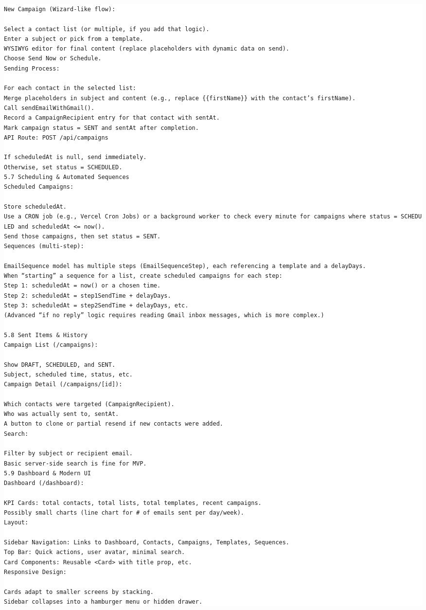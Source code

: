 ```prisma
New Campaign (Wizard-like flow):

Select a contact list (or multiple, if you add that logic).
Enter a subject or pick from a template.
WYSIWYG editor for final content (replace placeholders with dynamic data on send).
Choose Send Now or Schedule.
Sending Process:

For each contact in the selected list:
Merge placeholders in subject and content (e.g., replace {{firstName}} with the contact’s firstName).
Call sendEmailWithGmail().
Record a CampaignRecipient entry for that contact with sentAt.
Mark campaign status = SENT and sentAt after completion.
API Route: POST /api/campaigns

If scheduledAt is null, send immediately.
Otherwise, set status = SCHEDULED.
5.7 Scheduling & Automated Sequences
Scheduled Campaigns:

Store scheduledAt.
Use a CRON job (e.g., Vercel Cron Jobs) or a background worker to check every minute for campaigns where status = SCHEDULED and scheduledAt <= now().
Send those campaigns, then set status = SENT.
Sequences (multi-step):

EmailSequence model has multiple steps (EmailSequenceStep), each referencing a template and a delayDays.
When “starting” a sequence for a list, create scheduled campaigns for each step:
Step 1: scheduledAt = now() or a chosen time.
Step 2: scheduledAt = step1SendTime + delayDays.
Step 3: scheduledAt = step2SendTime + delayDays, etc.
(Advanced “if no reply” logic requires reading Gmail inbox messages, which is more complex.)

5.8 Sent Items & History
Campaign List (/campaigns):

Show DRAFT, SCHEDULED, and SENT.
Subject, scheduled time, status, etc.
Campaign Detail (/campaigns/[id]):

Which contacts were targeted (CampaignRecipient).
Who was actually sent to, sentAt.
A button to clone or partial resend if new contacts were added.
Search:

Filter by subject or recipient email.
Basic server-side search is fine for MVP.
5.9 Dashboard & Modern UI
Dashboard (/dashboard):

KPI Cards: total contacts, total lists, total templates, recent campaigns.
Possibly small charts (line chart for # of emails sent per day/week).
Layout:

Sidebar Navigation: Links to Dashboard, Contacts, Campaigns, Templates, Sequences.
Top Bar: Quick actions, user avatar, minimal search.
Card Components: Reusable <Card> with title prop, etc.
Responsive Design:

Cards adapt to smaller screens by stacking.
Sidebar collapses into a hamburger menu or hidden drawer.
```